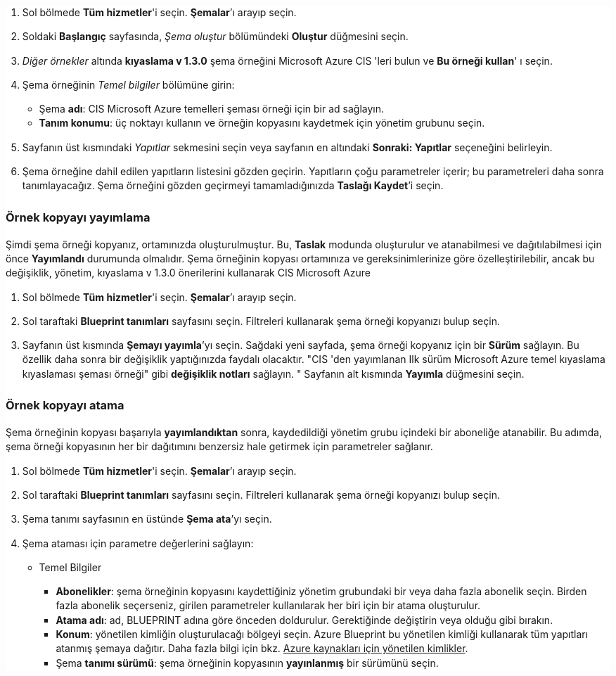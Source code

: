 1. Sol bölmede **Tüm hizmetler**'i seçin. **Şemalar**’ı arayıp seçin.

1. Soldaki **Başlangıç** sayfasında, _Şema oluştur_ bölümündeki **Oluştur** düğmesini seçin.

1. _Diğer örnekler_ altında **kıyaslama v 1.3.0** şema örneğini Microsoft Azure CIS 'leri bulun ve **Bu örneği kullan**' ı seçin.

1. Şema örneğinin _Temel bilgiler_ bölümüne girin:

   - Şema **adı**: CIS Microsoft Azure temelleri şeması örneği için bir ad sağlayın.
   - **Tanım konumu**: üç noktayı kullanın ve örneğin kopyasını kaydetmek için yönetim grubunu seçin.

1. Sayfanın üst kısmındaki _Yapıtlar_ sekmesini seçin veya sayfanın en altındaki **Sonraki: Yapıtlar** seçeneğini belirleyin.

1. Şema örneğine dahil edilen yapıtların listesini gözden geçirin. Yapıtların çoğu parametreler içerir; bu parametreleri daha sonra tanımlayacağız. Şema örneğini gözden geçirmeyi tamamladığınızda **Taslağı Kaydet**’i seçin.

### <a name="publish-the-sample-copy"></a>Örnek kopyayı yayımlama

Şimdi şema örneği kopyanız, ortamınızda oluşturulmuştur. Bu, **Taslak** modunda oluşturulur ve atanabilmesi ve dağıtılabilmesi için önce **Yayımlandı** durumunda olmalıdır. Şema örneğinin kopyası ortamınıza ve gereksinimlerinize göre özelleştirilebilir, ancak bu değişiklik, yönetim, kıyaslama v 1.3.0 önerilerini kullanarak CIS Microsoft Azure

1. Sol bölmede **Tüm hizmetler**'i seçin. **Şemalar**’ı arayıp seçin.

1. Sol taraftaki **Blueprint tanımları** sayfasını seçin. Filtreleri kullanarak şema örneği kopyanızı bulup seçin.

1. Sayfanın üst kısmında **Şemayı yayımla**’yı seçin. Sağdaki yeni sayfada, şema örneği kopyanız için bir **Sürüm** sağlayın. Bu özellik daha sonra bir değişiklik yaptığınızda faydalı olacaktır. "CIS 'den yayımlanan Ilk sürüm Microsoft Azure temel kıyaslama kıyaslaması şeması örneği" gibi **değişiklik notları** sağlayın. " Sayfanın alt kısmında **Yayımla** düğmesini seçin.

### <a name="assign-the-sample-copy"></a>Örnek kopyayı atama

Şema örneğinin kopyası başarıyla **yayımlandıktan** sonra, kaydedildiği yönetim grubu içindeki bir aboneliğe atanabilir. Bu adımda, şema örneği kopyasının her bir dağıtımını benzersiz hale getirmek için parametreler sağlanır.

1. Sol bölmede **Tüm hizmetler**'i seçin. **Şemalar**’ı arayıp seçin.

1. Sol taraftaki **Blueprint tanımları** sayfasını seçin. Filtreleri kullanarak şema örneği kopyanızı bulup seçin.

1. Şema tanımı sayfasının en üstünde **Şema ata**’yı seçin.

1. Şema ataması için parametre değerlerini sağlayın:

   - Temel Bilgiler

     - **Abonelikler**: şema örneğinin kopyasını kaydettiğiniz yönetim grubundaki bir veya daha fazla abonelik seçin. Birden fazla abonelik seçerseniz, girilen parametreler kullanılarak her biri için bir atama oluşturulur.
     - **Atama adı**: ad, BLUEPRINT adına göre önceden doldurulur.
       Gerektiğinde değiştirin veya olduğu gibi bırakın.
     - **Konum**: yönetilen kimliğin oluşturulacağı bölgeyi seçin. Azure Blueprint bu yönetilen kimliği kullanarak tüm yapıtları atanmış şemaya dağıtır. Daha fazla bilgi için bkz. [Azure kaynakları için yönetilen kimlikler](../../../active-directory/managed-identities-azure-resources/overview.md).
     - Şema **tanımı sürümü**: şema örneğinin kopyasının **yayınlanmış** bir sürümünü seçin.
